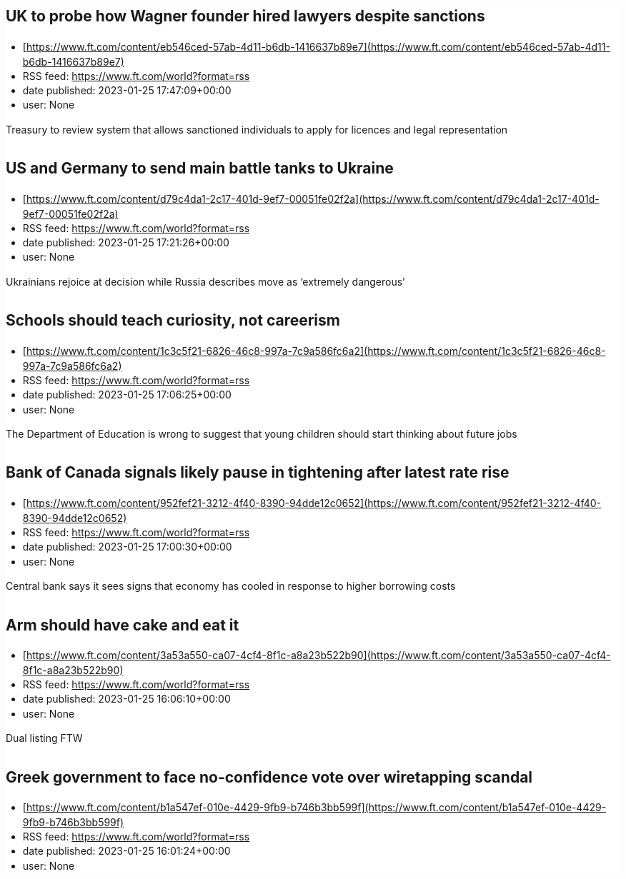 ## UK to probe how Wagner founder hired lawyers despite sanctions
 - [https://www.ft.com/content/eb546ced-57ab-4d11-b6db-1416637b89e7](https://www.ft.com/content/eb546ced-57ab-4d11-b6db-1416637b89e7)
 - RSS feed: https://www.ft.com/world?format=rss
 - date published: 2023-01-25 17:47:09+00:00
 - user: None

Treasury to review system that allows sanctioned individuals to apply for licences and legal representation

## US and Germany to send main battle tanks to Ukraine
 - [https://www.ft.com/content/d79c4da1-2c17-401d-9ef7-00051fe02f2a](https://www.ft.com/content/d79c4da1-2c17-401d-9ef7-00051fe02f2a)
 - RSS feed: https://www.ft.com/world?format=rss
 - date published: 2023-01-25 17:21:26+00:00
 - user: None

Ukrainians rejoice at decision while Russia describes move as ‘extremely dangerous’

## Schools should teach curiosity, not careerism
 - [https://www.ft.com/content/1c3c5f21-6826-46c8-997a-7c9a586fc6a2](https://www.ft.com/content/1c3c5f21-6826-46c8-997a-7c9a586fc6a2)
 - RSS feed: https://www.ft.com/world?format=rss
 - date published: 2023-01-25 17:06:25+00:00
 - user: None

The Department of Education is wrong to suggest that young children should start thinking about future jobs

## Bank of Canada signals likely pause in tightening after latest rate rise
 - [https://www.ft.com/content/952fef21-3212-4f40-8390-94dde12c0652](https://www.ft.com/content/952fef21-3212-4f40-8390-94dde12c0652)
 - RSS feed: https://www.ft.com/world?format=rss
 - date published: 2023-01-25 17:00:30+00:00
 - user: None

Central bank says it sees signs that economy has cooled in response to higher borrowing costs

## Arm should have cake and eat it
 - [https://www.ft.com/content/3a53a550-ca07-4cf4-8f1c-a8a23b522b90](https://www.ft.com/content/3a53a550-ca07-4cf4-8f1c-a8a23b522b90)
 - RSS feed: https://www.ft.com/world?format=rss
 - date published: 2023-01-25 16:06:10+00:00
 - user: None

Dual listing FTW

## Greek government to face no-confidence vote over wiretapping scandal
 - [https://www.ft.com/content/b1a547ef-010e-4429-9fb9-b746b3bb599f](https://www.ft.com/content/b1a547ef-010e-4429-9fb9-b746b3bb599f)
 - RSS feed: https://www.ft.com/world?format=rss
 - date published: 2023-01-25 16:01:24+00:00
 - user: None
